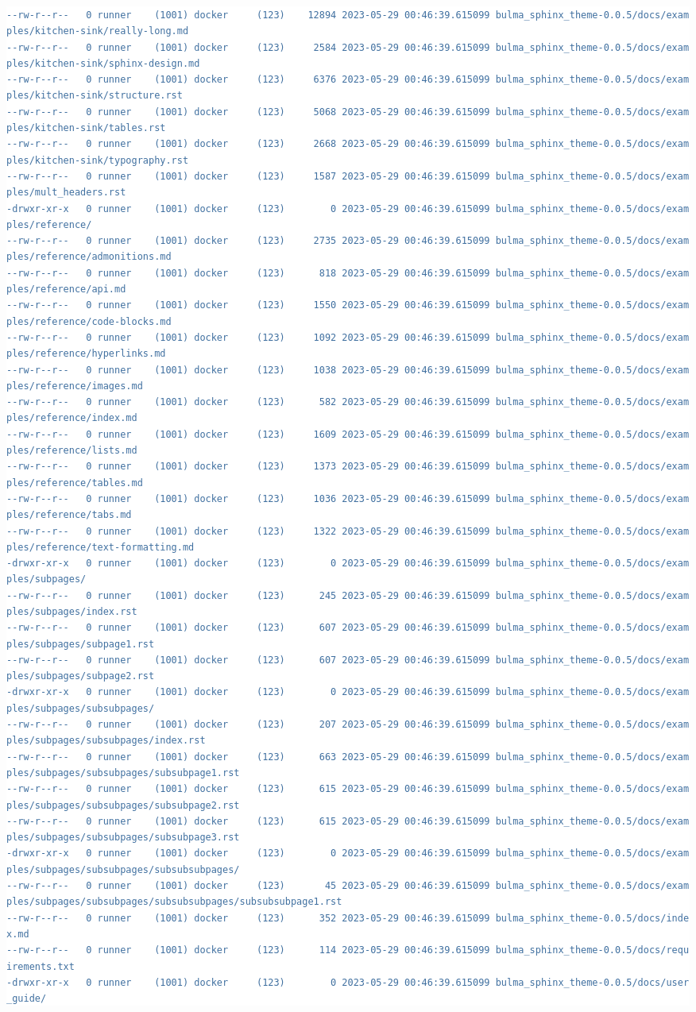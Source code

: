 ```diff
--rw-r--r--   0 runner    (1001) docker     (123)    12894 2023-05-29 00:46:39.615099 bulma_sphinx_theme-0.0.5/docs/examples/kitchen-sink/really-long.md
--rw-r--r--   0 runner    (1001) docker     (123)     2584 2023-05-29 00:46:39.615099 bulma_sphinx_theme-0.0.5/docs/examples/kitchen-sink/sphinx-design.md
--rw-r--r--   0 runner    (1001) docker     (123)     6376 2023-05-29 00:46:39.615099 bulma_sphinx_theme-0.0.5/docs/examples/kitchen-sink/structure.rst
--rw-r--r--   0 runner    (1001) docker     (123)     5068 2023-05-29 00:46:39.615099 bulma_sphinx_theme-0.0.5/docs/examples/kitchen-sink/tables.rst
--rw-r--r--   0 runner    (1001) docker     (123)     2668 2023-05-29 00:46:39.615099 bulma_sphinx_theme-0.0.5/docs/examples/kitchen-sink/typography.rst
--rw-r--r--   0 runner    (1001) docker     (123)     1587 2023-05-29 00:46:39.615099 bulma_sphinx_theme-0.0.5/docs/examples/mult_headers.rst
-drwxr-xr-x   0 runner    (1001) docker     (123)        0 2023-05-29 00:46:39.615099 bulma_sphinx_theme-0.0.5/docs/examples/reference/
--rw-r--r--   0 runner    (1001) docker     (123)     2735 2023-05-29 00:46:39.615099 bulma_sphinx_theme-0.0.5/docs/examples/reference/admonitions.md
--rw-r--r--   0 runner    (1001) docker     (123)      818 2023-05-29 00:46:39.615099 bulma_sphinx_theme-0.0.5/docs/examples/reference/api.md
--rw-r--r--   0 runner    (1001) docker     (123)     1550 2023-05-29 00:46:39.615099 bulma_sphinx_theme-0.0.5/docs/examples/reference/code-blocks.md
--rw-r--r--   0 runner    (1001) docker     (123)     1092 2023-05-29 00:46:39.615099 bulma_sphinx_theme-0.0.5/docs/examples/reference/hyperlinks.md
--rw-r--r--   0 runner    (1001) docker     (123)     1038 2023-05-29 00:46:39.615099 bulma_sphinx_theme-0.0.5/docs/examples/reference/images.md
--rw-r--r--   0 runner    (1001) docker     (123)      582 2023-05-29 00:46:39.615099 bulma_sphinx_theme-0.0.5/docs/examples/reference/index.md
--rw-r--r--   0 runner    (1001) docker     (123)     1609 2023-05-29 00:46:39.615099 bulma_sphinx_theme-0.0.5/docs/examples/reference/lists.md
--rw-r--r--   0 runner    (1001) docker     (123)     1373 2023-05-29 00:46:39.615099 bulma_sphinx_theme-0.0.5/docs/examples/reference/tables.md
--rw-r--r--   0 runner    (1001) docker     (123)     1036 2023-05-29 00:46:39.615099 bulma_sphinx_theme-0.0.5/docs/examples/reference/tabs.md
--rw-r--r--   0 runner    (1001) docker     (123)     1322 2023-05-29 00:46:39.615099 bulma_sphinx_theme-0.0.5/docs/examples/reference/text-formatting.md
-drwxr-xr-x   0 runner    (1001) docker     (123)        0 2023-05-29 00:46:39.615099 bulma_sphinx_theme-0.0.5/docs/examples/subpages/
--rw-r--r--   0 runner    (1001) docker     (123)      245 2023-05-29 00:46:39.615099 bulma_sphinx_theme-0.0.5/docs/examples/subpages/index.rst
--rw-r--r--   0 runner    (1001) docker     (123)      607 2023-05-29 00:46:39.615099 bulma_sphinx_theme-0.0.5/docs/examples/subpages/subpage1.rst
--rw-r--r--   0 runner    (1001) docker     (123)      607 2023-05-29 00:46:39.615099 bulma_sphinx_theme-0.0.5/docs/examples/subpages/subpage2.rst
-drwxr-xr-x   0 runner    (1001) docker     (123)        0 2023-05-29 00:46:39.615099 bulma_sphinx_theme-0.0.5/docs/examples/subpages/subsubpages/
--rw-r--r--   0 runner    (1001) docker     (123)      207 2023-05-29 00:46:39.615099 bulma_sphinx_theme-0.0.5/docs/examples/subpages/subsubpages/index.rst
--rw-r--r--   0 runner    (1001) docker     (123)      663 2023-05-29 00:46:39.615099 bulma_sphinx_theme-0.0.5/docs/examples/subpages/subsubpages/subsubpage1.rst
--rw-r--r--   0 runner    (1001) docker     (123)      615 2023-05-29 00:46:39.615099 bulma_sphinx_theme-0.0.5/docs/examples/subpages/subsubpages/subsubpage2.rst
--rw-r--r--   0 runner    (1001) docker     (123)      615 2023-05-29 00:46:39.615099 bulma_sphinx_theme-0.0.5/docs/examples/subpages/subsubpages/subsubpage3.rst
-drwxr-xr-x   0 runner    (1001) docker     (123)        0 2023-05-29 00:46:39.615099 bulma_sphinx_theme-0.0.5/docs/examples/subpages/subsubpages/subsubsubpages/
--rw-r--r--   0 runner    (1001) docker     (123)       45 2023-05-29 00:46:39.615099 bulma_sphinx_theme-0.0.5/docs/examples/subpages/subsubpages/subsubsubpages/subsubsubpage1.rst
--rw-r--r--   0 runner    (1001) docker     (123)      352 2023-05-29 00:46:39.615099 bulma_sphinx_theme-0.0.5/docs/index.md
--rw-r--r--   0 runner    (1001) docker     (123)      114 2023-05-29 00:46:39.615099 bulma_sphinx_theme-0.0.5/docs/requirements.txt
-drwxr-xr-x   0 runner    (1001) docker     (123)        0 2023-05-29 00:46:39.615099 bulma_sphinx_theme-0.0.5/docs/user_guide/
```